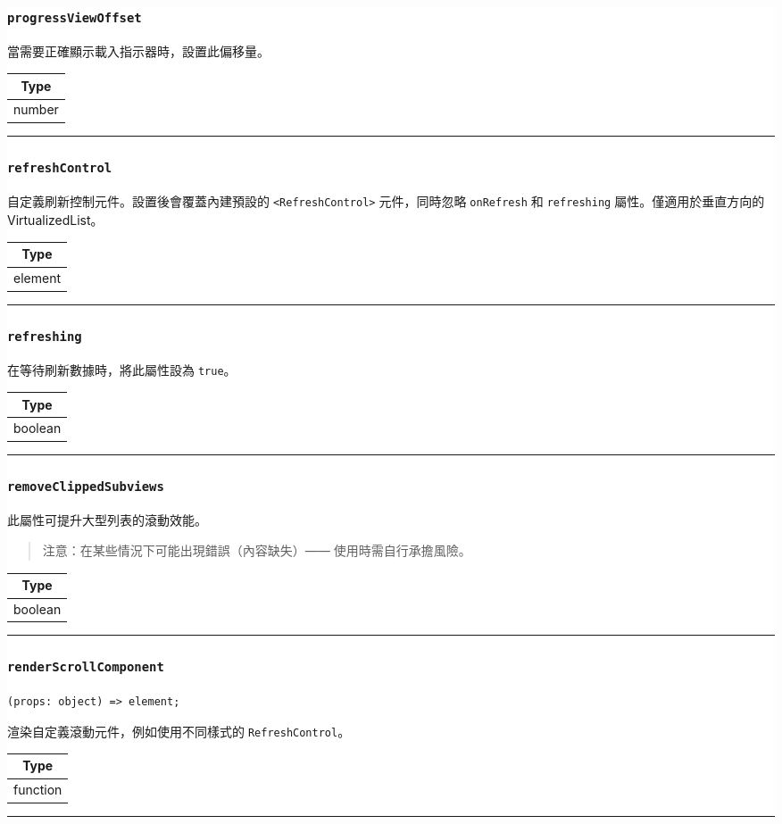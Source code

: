 
### `progressViewOffset`

當需要正確顯示載入指示器時，設置此偏移量。

| Type   |
| ------ |
| number |

---

### `refreshControl`

自定義刷新控制元件。設置後會覆蓋內建預設的 `<RefreshControl>` 元件，同時忽略 `onRefresh` 和 `refreshing` 屬性。僅適用於垂直方向的 VirtualizedList。

| Type    |
| ------- |
| element |

---

### `refreshing`

在等待刷新數據時，將此屬性設為 `true`。

| Type    |
| ------- |
| boolean |

---

### `removeClippedSubviews`

此屬性可提升大型列表的滾動效能。

> 注意：在某些情況下可能出現錯誤（內容缺失）—— 使用時需自行承擔風險。

| Type    |
| ------- |
| boolean |

---

### `renderScrollComponent`

```tsx
(props: object) => element;
```

渲染自定義滾動元件，例如使用不同樣式的 `RefreshControl`。

| Type     |
| -------- |
| function |

---
